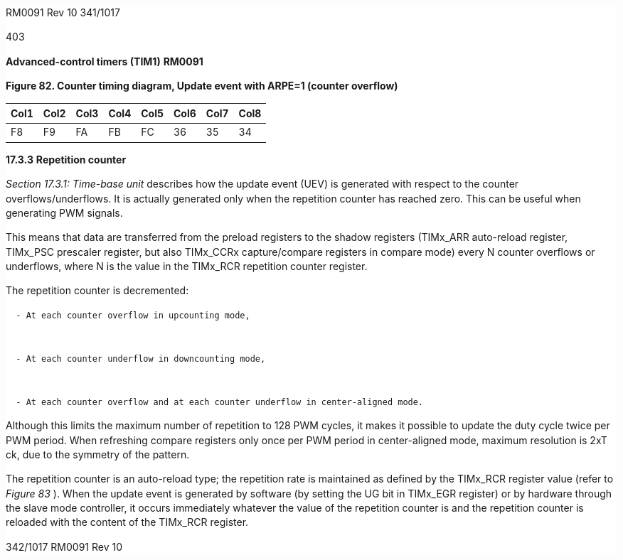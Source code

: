 
RM0091 Rev 10 341/1017



403


**Advanced-control timers (TIM1)** **RM0091**


**Figure 82. Counter timing diagram, Update event with ARPE=1 (counter overflow)**






|Col1|Col2|Col3|Col4|Col5|Col6|Col7|Col8|
|---|---|---|---|---|---|---|---|
|F8|F9|FA|FB|FC|36|35|34|





**17.3.3** **Repetition counter**





_Section 17.3.1: Time-base unit_ describes how the update event (UEV) is generated with
respect to the counter overflows/underflows. It is actually generated only when the repetition
counter has reached zero. This can be useful when generating PWM signals.


This means that data are transferred from the preload registers to the shadow registers
(TIMx_ARR auto-reload register, TIMx_PSC prescaler register, but also TIMx_CCRx
capture/compare registers in compare mode) every N counter overflows or underflows,
where N is the value in the TIMx_RCR repetition counter register.


The repetition counter is decremented:


      - At each counter overflow in upcounting mode,


      - At each counter underflow in downcounting mode,


      - At each counter overflow and at each counter underflow in center-aligned mode.
Although this limits the maximum number of repetition to 128 PWM cycles, it makes it
possible to update the duty cycle twice per PWM period. When refreshing compare
registers only once per PWM period in center-aligned mode, maximum resolution is
2xT ck, due to the symmetry of the pattern.


The repetition counter is an auto-reload type; the repetition rate is maintained as defined by
the TIMx_RCR register value (refer to _Figure 83_ ). When the update event is generated by
software (by setting the UG bit in TIMx_EGR register) or by hardware through the slave
mode controller, it occurs immediately whatever the value of the repetition counter is and the
repetition counter is reloaded with the content of the TIMx_RCR register.


342/1017 RM0091 Rev 10
